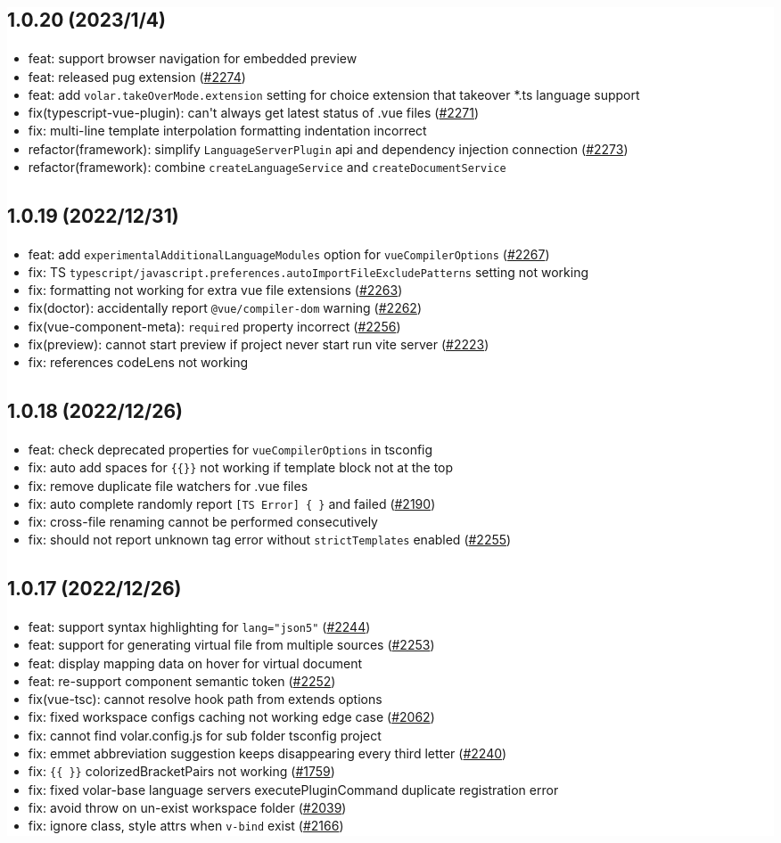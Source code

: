 ## 1.0.20 (2023/1/4)

- feat: support browser navigation for embedded preview
- feat: released pug extension ([#2274](https://github.com/vuejs/language-tools/issues/2274))
- feat: add `volar.takeOverMode.extension` setting for choice extension that takeover *.ts language support
- fix(typescript-vue-plugin): can't always get latest status of .vue files ([#2271](https://github.com/vuejs/language-tools/issues/2271))
- fix: multi-line template interpolation formatting indentation incorrect
- refactor(framework): simplify `LanguageServerPlugin` api and dependency injection connection ([#2273](https://github.com/vuejs/language-tools/issues/2273))
- refactor(framework): combine `createLanguageService` and `createDocumentService`

## 1.0.19 (2022/12/31)

- feat: add `experimentalAdditionalLanguageModules` option for `vueCompilerOptions` ([#2267](https://github.com/vuejs/language-tools/issues/2267))
- fix: TS `typescript/javascript.preferences.autoImportFileExcludePatterns` setting not working
- fix: formatting not working for extra vue file extensions ([#2263](https://github.com/vuejs/language-tools/issues/2263))
- fix(doctor): accidentally report `@vue/compiler-dom` warning ([#2262](https://github.com/vuejs/language-tools/issues/2262))
- fix(vue-component-meta): `required` property incorrect ([#2256](https://github.com/vuejs/language-tools/issues/2256))
- fix(preview): cannot start preview if project never start run vite server ([#2223](https://github.com/vuejs/language-tools/issues/2223))
- fix: references codeLens not working

## 1.0.18 (2022/12/26)

- feat: check deprecated properties for `vueCompilerOptions` in tsconfig
- fix: auto add spaces for `{{}}` not working if template block not at the top
- fix: remove duplicate file watchers for .vue files
- fix: auto complete randomly report `[TS Error] { }` and failed ([#2190](https://github.com/vuejs/language-tools/issues/2190))
- fix: cross-file renaming cannot be performed consecutively
- fix: should not report unknown tag error without `strictTemplates` enabled ([#2255](https://github.com/vuejs/language-tools/issues/2255))

## 1.0.17 (2022/12/26)

- feat: support syntax highlighting for `lang="json5"` ([#2244](https://github.com/vuejs/language-tools/issues/2244))
- feat: support for generating virtual file from multiple sources ([#2253](https://github.com/vuejs/language-tools/issues/2253))
- feat: display mapping data on hover for virtual document
- feat: re-support component semantic token ([#2252](https://github.com/vuejs/language-tools/issues/2252))
- fix(vue-tsc): cannot resolve hook path from extends options
- fix: fixed workspace configs caching not working edge case ([#2062](https://github.com/vuejs/language-tools/issues/2062))
- fix: cannot find volar.config.js for sub folder tsconfig project
- fix: emmet abbreviation suggestion keeps disappearing every third letter ([#2240](https://github.com/vuejs/language-tools/issues/2240))
- fix: `{{ }}` colorizedBracketPairs not working ([#1759](https://github.com/vuejs/language-tools/issues/1759))
- fix: fixed volar-base language servers executePluginCommand duplicate registration error
- fix: avoid throw on un-exist workspace folder ([#2039](https://github.com/vuejs/language-tools/issues/2039))
- fix: ignore class, style attrs when `v-bind` exist ([#2166](https://github.com/vuejs/language-tools/issues/2166))